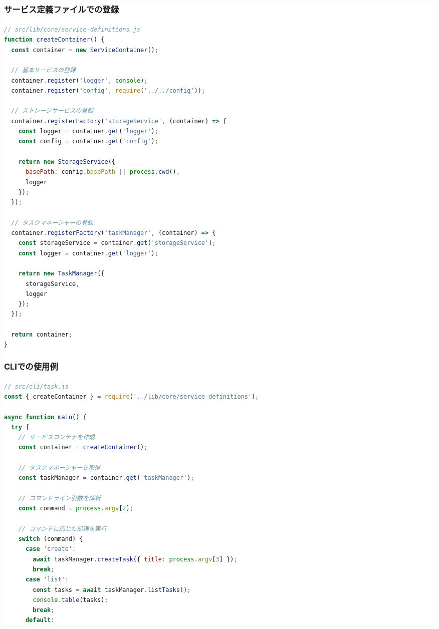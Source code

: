 ### サービス定義ファイルでの登録

```javascript
// src/lib/core/service-definitions.js
function createContainer() {
  const container = new ServiceContainer();
  
  // 基本サービスの登録
  container.register('logger', console);
  container.register('config', require('../../config'));
  
  // ストレージサービスの登録
  container.registerFactory('storageService', (container) => {
    const logger = container.get('logger');
    const config = container.get('config');
    
    return new StorageService({
      basePath: config.basePath || process.cwd(),
      logger
    });
  });
  
  // タスクマネージャーの登録
  container.registerFactory('taskManager', (container) => {
    const storageService = container.get('storageService');
    const logger = container.get('logger');
    
    return new TaskManager({
      storageService,
      logger
    });
  });
  
  return container;
}
```

### CLIでの使用例

```javascript
// src/cli/task.js
const { createContainer } = require('../lib/core/service-definitions');

async function main() {
  try {
    // サービスコンテナを作成
    const container = createContainer();
    
    // タスクマネージャーを取得
    const taskManager = container.get('taskManager');
    
    // コマンドライン引数を解析
    const command = process.argv[2];
    
    // コマンドに応じた処理を実行
    switch (command) {
      case 'create':
        await taskManager.createTask({ title: process.argv[3] });
        break;
      case 'list':
        const tasks = await taskManager.listTasks();
        console.table(tasks);
        break;
      default:
```